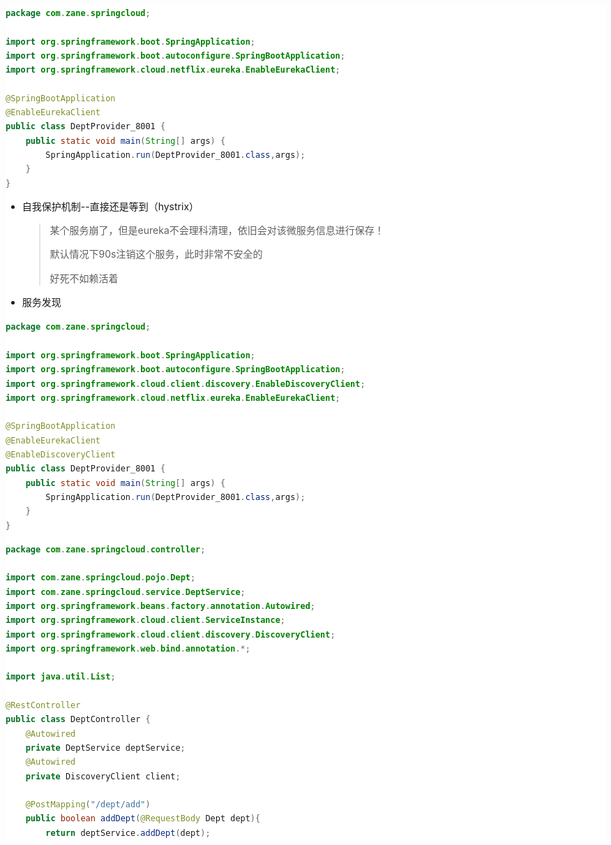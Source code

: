   ```java
  package com.zane.springcloud;
  
  import org.springframework.boot.SpringApplication;
  import org.springframework.boot.autoconfigure.SpringBootApplication;
  import org.springframework.cloud.netflix.eureka.EnableEurekaClient;
  
  @SpringBootApplication
  @EnableEurekaClient
  public class DeptProvider_8001 {
      public static void main(String[] args) {
          SpringApplication.run(DeptProvider_8001.class,args);
      }
  }
  ```

- 自我保护机制--直接还是等到（hystrix）

  > 某个服务崩了，但是eureka不会理科清理，依旧会对该微服务信息进行保存！
  >
  > 默认情况下90s注销这个服务，此时非常不安全的
  >
  > 好死不如赖活着

-  服务发现

  

  ```java
  package com.zane.springcloud;
  
  import org.springframework.boot.SpringApplication;
  import org.springframework.boot.autoconfigure.SpringBootApplication;
  import org.springframework.cloud.client.discovery.EnableDiscoveryClient;
  import org.springframework.cloud.netflix.eureka.EnableEurekaClient;
  
  @SpringBootApplication
  @EnableEurekaClient
  @EnableDiscoveryClient
  public class DeptProvider_8001 {
      public static void main(String[] args) {
          SpringApplication.run(DeptProvider_8001.class,args);
      }
  }
  ```

  ```java
  package com.zane.springcloud.controller;
  
  import com.zane.springcloud.pojo.Dept;
  import com.zane.springcloud.service.DeptService;
  import org.springframework.beans.factory.annotation.Autowired;
  import org.springframework.cloud.client.ServiceInstance;
  import org.springframework.cloud.client.discovery.DiscoveryClient;
  import org.springframework.web.bind.annotation.*;
  
  import java.util.List;
  
  @RestController
  public class DeptController {
      @Autowired
      private DeptService deptService;
      @Autowired
      private DiscoveryClient client;
  
      @PostMapping("/dept/add")
      public boolean addDept(@RequestBody Dept dept){
          return deptService.addDept(dept);
  ```